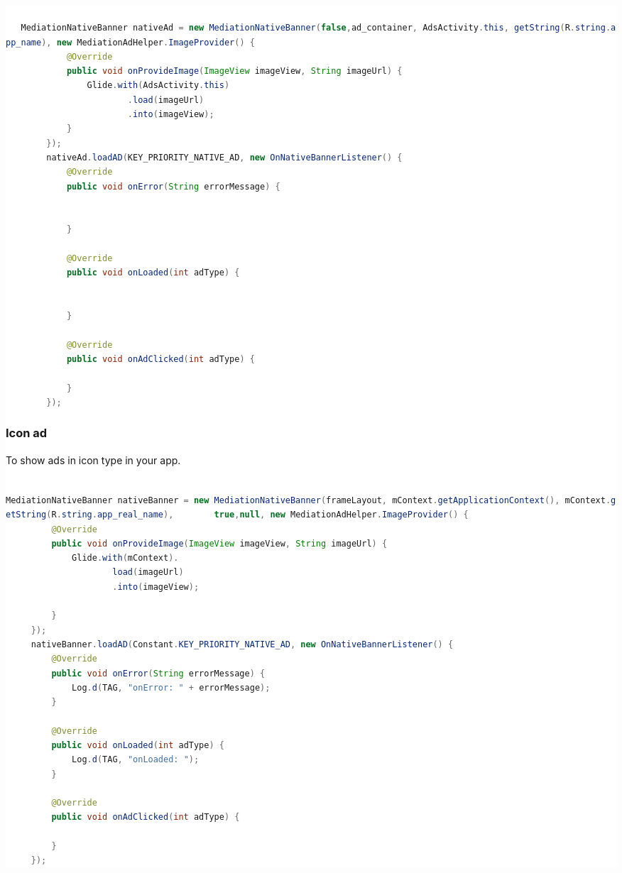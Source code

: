 ```java

   MediationNativeBanner nativeAd = new MediationNativeBanner(false,ad_container, AdsActivity.this, getString(R.string.app_name), new MediationAdHelper.ImageProvider() {
            @Override
            public void onProvideImage(ImageView imageView, String imageUrl) {
                Glide.with(AdsActivity.this)
                        .load(imageUrl)
                        .into(imageView);
            }
        });
        nativeAd.loadAD(KEY_PRIORITY_NATIVE_AD, new OnNativeBannerListener() {
            @Override
            public void onError(String errorMessage) {
                

            }

            @Override
            public void onLoaded(int adType) {
                

            }

            @Override
            public void onAdClicked(int adType) {

            }
        });

```
### Icon ad
   To show ads in icon type in your app.
   ```java
  
   MediationNativeBanner nativeBanner = new MediationNativeBanner(frameLayout, mContext.getApplicationContext(), mContext.getString(R.string.app_real_name),        true,null, new MediationAdHelper.ImageProvider() {
            @Override
            public void onProvideImage(ImageView imageView, String imageUrl) {
                Glide.with(mContext).
                        load(imageUrl)
                        .into(imageView);

            }
        });
        nativeBanner.loadAD(Constant.KEY_PRIORITY_NATIVE_AD, new OnNativeBannerListener() {
            @Override
            public void onError(String errorMessage) {
                Log.d(TAG, "onError: " + errorMessage);
            }

            @Override
            public void onLoaded(int adType) {
                Log.d(TAG, "onLoaded: ");
            }

            @Override
            public void onAdClicked(int adType) {

            }
        });
   ```